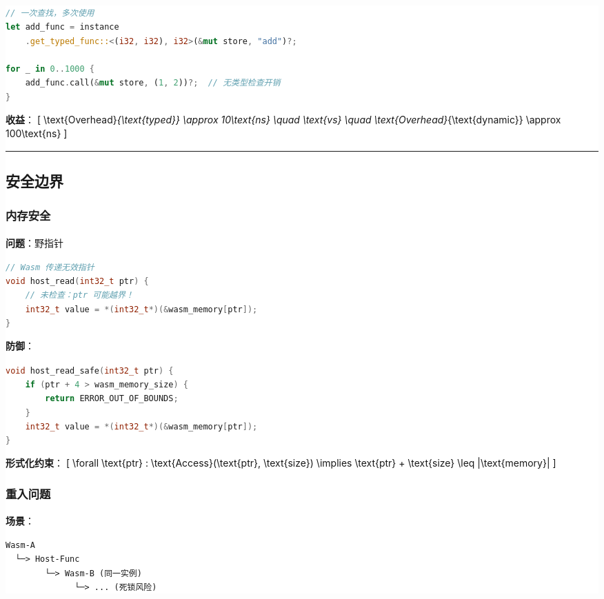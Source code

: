 ```rust
// 一次查找，多次使用
let add_func = instance
    .get_typed_func::<(i32, i32), i32>(&mut store, "add")?;

for _ in 0..1000 {
    add_func.call(&mut store, (1, 2))?;  // 无类型检查开销
}
```

**收益**：
\[
\text{Overhead}_{\text{typed}} \approx 10\text{ns} \quad \text{vs} \quad \text{Overhead}_{\text{dynamic}} \approx 100\text{ns}
\]

---

## 安全边界

### 内存安全

**问题**：野指针

```c
// Wasm 传递无效指针
void host_read(int32_t ptr) {
    // 未检查：ptr 可能越界！
    int32_t value = *(int32_t*)(&wasm_memory[ptr]);
}
```

**防御**：

```c
void host_read_safe(int32_t ptr) {
    if (ptr + 4 > wasm_memory_size) {
        return ERROR_OUT_OF_BOUNDS;
    }
    int32_t value = *(int32_t*)(&wasm_memory[ptr]);
}
```

**形式化约束**：
\[
\forall \text{ptr} : \text{Access}(\text{ptr}, \text{size}) \implies \text{ptr} + \text{size} \leq |\text{memory}|
\]

### 重入问题

**场景**：

```
Wasm-A
  └─> Host-Func
        └─> Wasm-B (同一实例)
              └─> ... (死锁风险)
```
